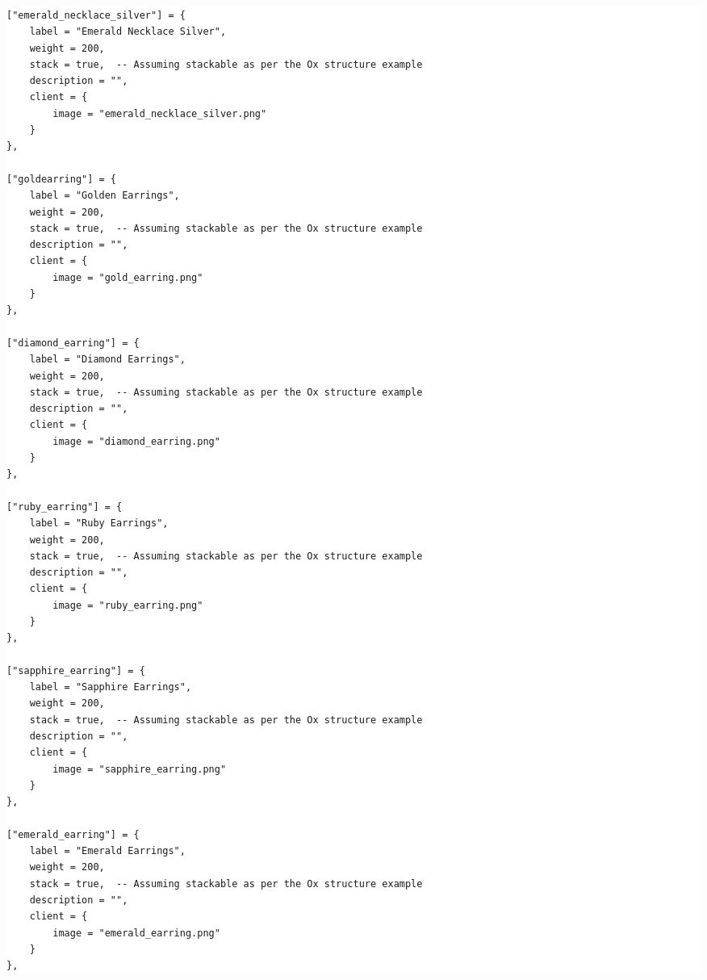     ["emerald_necklace_silver"] = {
        label = "Emerald Necklace Silver",
        weight = 200,
        stack = true,  -- Assuming stackable as per the Ox structure example
        description = "",
        client = {
            image = "emerald_necklace_silver.png"
        }
    },

    ["goldearring"] = {
        label = "Golden Earrings",
        weight = 200,
        stack = true,  -- Assuming stackable as per the Ox structure example
        description = "",
        client = {
            image = "gold_earring.png"
        }
    },
    
    ["diamond_earring"] = {
        label = "Diamond Earrings",
        weight = 200,
        stack = true,  -- Assuming stackable as per the Ox structure example
        description = "",
        client = {
            image = "diamond_earring.png"
        }
    },
    
    ["ruby_earring"] = {
        label = "Ruby Earrings",
        weight = 200,
        stack = true,  -- Assuming stackable as per the Ox structure example
        description = "",
        client = {
            image = "ruby_earring.png"
        }
    },
    
    ["sapphire_earring"] = {
        label = "Sapphire Earrings",
        weight = 200,
        stack = true,  -- Assuming stackable as per the Ox structure example
        description = "",
        client = {
            image = "sapphire_earring.png"
        }
    },
    
    ["emerald_earring"] = {
        label = "Emerald Earrings",
        weight = 200,
        stack = true,  -- Assuming stackable as per the Ox structure example
        description = "",
        client = {
            image = "emerald_earring.png"
        }
    },
    